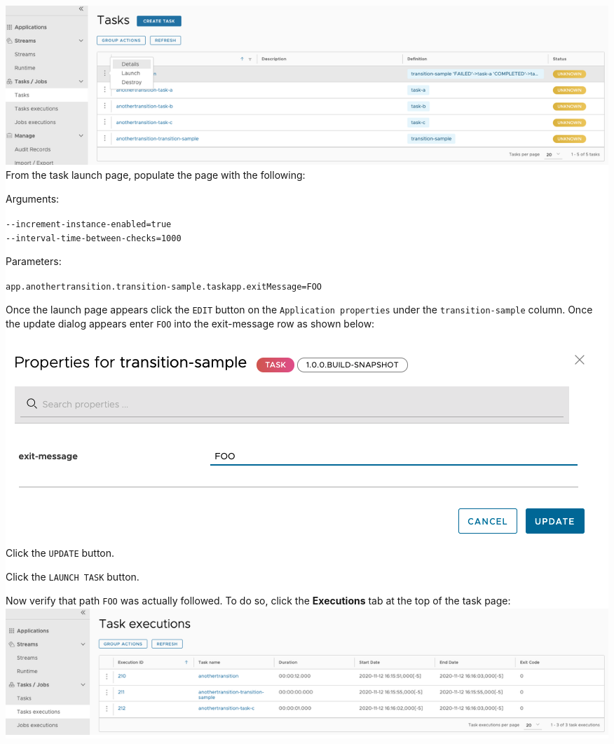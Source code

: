 ![Transition Execution Flow Launch-Another](images/SCDF-composed-task-transition-launch-another.png)
From the task launch page, populate the page with the following:

Arguments:

```
--increment-instance-enabled=true
--interval-time-between-checks=1000
```

Parameters:

```
app.anothertransition.transition-sample.taskapp.exitMessage=FOO
```

Once the launch page appears click the `EDIT` button on the `Application properties` under the `transition-sample` column.
Once the update dialog appears enter `FOO` into the exit-message row as shown below:

![Transition Execution Flow Launch-Config-FOO](images/SCDF-composed-task-transition-launch-foo-fail.png)
Click the `UPDATE` button.

Click the `LAUNCH TASK` button.

Now verify that path `FOO` was actually followed. To do so, click the **Executions** tab at the top of the task page:
![Transition Execution Flow Launch-FOO-success-LIST](images/SCDF-composed-task-transition-launch-foo-success-list.png)
